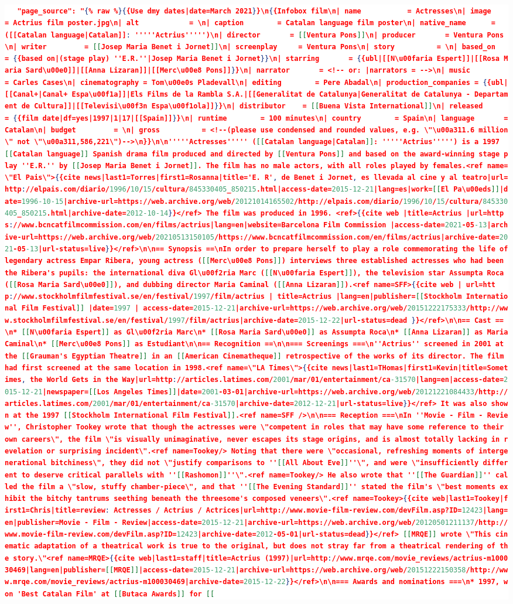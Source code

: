 ```json
   "page_source": "{% raw %}{{Use dmy dates|date=March 2021}}\n{{Infobox film\n| name           = Actresses\n| image          = Actrius film poster.jpg\n| alt            = \n| caption        = Catalan language film poster\n| native_name      = ([[Catalan language|Catalan]]: '''''Actrius''''')\n| director       = [[Ventura Pons]]\n| producer       = Ventura Pons\n| writer         = [[Josep Maria Benet i Jornet]]\n| screenplay     = Ventura Pons\n| story          = \n| based_on       = {{based on|(stage play) ''E.R.''|Josep Maria Benet i Jornet}}\n| starring       = {{ubl|[[N\u00faria Espert]]|[[Rosa Maria Sard\u00e0]]|[[Anna Lizaran]]|[[Merc\u00e8 Pons]]}}\n| narrator       = <!-- or: |narrators = -->\n| music          = Carles Cases\n| cinematography = Tom\u00e0s Pladevall\n| editing        = Pere Abadal\n| production_companies = {{ubl|[[Canal+|Canal+ Espa\u00f1a]]|Els Films de la Rambla S.A.|[[Generalitat de Catalunya|Generalitat de Catalunya - Departament de Cultura]]|[[Televisi\u00f3n Espa\u00f1ola]]}}\n| distributor    = [[Buena Vista International]]\n| released       = {{film date|df=yes|1997|1|17|[[Spain]]}}\n| runtime        = 100 minutes\n| country        = Spain\n| language       = Catalan\n| budget         = \n| gross          = <!--(please use condensed and rounded values, e.g. \"\u00a311.6 million\" not \"\u00a311,586,221\")-->\n}}\n\n'''''Actresses''''' ([[Catalan language|Catalan]]: '''''Actrius''''') is a 1997 [[Catalan language]] Spanish drama film produced and directed by [[Ventura Pons]] and based on the award-winning stage play ''E.R.'' by [[Josep Maria Benet i Jornet]]. The film has no male actors, with all roles played by females.<ref name=\"El Pais\">{{cite news|last1=Torres|first1=Rosanna|title='E. R', de Benet i Jornet, es llevada al cine y al teatro|url=http://elpais.com/diario/1996/10/15/cultura/845330405_850215.html|access-date=2015-12-21|lang=es|work=[[El Pa\u00eds]]|date=1996-10-15|archive-url=https://web.archive.org/web/20121014165502/http://elpais.com/diario/1996/10/15/cultura/845330405_850215.html|archive-date=2012-10-14}}</ref> The film was produced in 1996. <ref>{{cite web |title=Actrius |url=https://www.bcncatfilmcommission.com/en/films/actrius|lang=en|website=Barcelona Film Commission |access-date=2021-05-13|archive-url=https://web.archive.org/web/20210513150105/https://www.bcncatfilmcommission.com/en/films/actrius|archive-date=2021-05-13|url-status=live}}</ref>\n\n== Synopsis ==\nIn order to prepare herself to play a role commemorating the life of legendary actress Empar Ribera, young actress ([[Merc\u00e8 Pons]]) interviews three established actresses who had been the Ribera's pupils: the international diva Gl\u00f2ria Marc ([[N\u00faria Espert]]), the television star Assumpta Roca ([[Rosa Maria Sard\u00e0]]), and dubbing director Maria Caminal ([[Anna Lizaran]]).<ref name=SFF>{{cite web | url=http://www.stockholmfilmfestival.se/en/festival/1997/film/actrius | title=Actrius |lang=en|publisher=[[Stockholm International Film Festival]] |date=1997 | access-date=2015-12-21|archive-url=https://web.archive.org/web/20151222175333/http://www.stockholmfilmfestival.se/en/festival/1997/film/actrius|archive-date=2015-12-22|url-status=dead }}</ref>\n\n== Cast ==\n* [[N\u00faria Espert]] as Gl\u00f2ria Marc\n* [[Rosa Maria Sard\u00e0]] as Assumpta Roca\n* [[Anna Lizaran]] as Maria Caminal\n* [[Merc\u00e8 Pons]] as Estudiant\n\n== Recognition ==\n\n=== Screenings ===\n''Actrius'' screened in 2001 at the [[Grauman's Egyptian Theatre]] in an [[American Cinematheque]] retrospective of the works of its director. The film had first screened at the same location in 1998.<ref name=\"LA Times\">{{cite news|last1=THomas|first1=Kevin|title=Sometimes, the World Gets in the Way|url=http://articles.latimes.com/2001/mar/01/entertainment/ca-31570|lang=en|access-date=2015-12-21|newspaper=[[Los Angeles Times]]|date=2001-03-01|archive-url=https://web.archive.org/web/20121221084433/http://articles.latimes.com/2001/mar/01/entertainment/ca-31570|archive-date=2012-12-21|url-status=live}}</ref> It was also shown at the 1997 [[Stockholm International Film Festival]].<ref name=SFF />\n\n=== Reception ===\nIn ''Movie - Film - Review'', Christopher Tookey wrote that though the actresses were \"competent in roles that may have some reference to their own careers\", the film \"is visually unimaginative, never escapes its stage origins, and is almost totally lacking in revelation or surprising incident\".<ref name=Tookey/> Noting that there were \"occasional, refreshing moments of intergenerational bitchiness\", they did not \"justify comparisons to ''[[All About Eve]]''\", and were \"insufficiently different to deserve critical parallels with ''[[Rashomon]]''\".<ref name=Tookey/> He also wrote that ''[[The Guardian]]'' called the film a \"slow, stuffy chamber-piece\", and that ''[[The Evening Standard]]'' stated the film's \"best moments exhibit the bitchy tantrums seething beneath the threesome's composed veneers\".<ref name=Tookey>{{cite web|last1=Tookey|first1=Chris|title=review: Actresses / Actrius / Actrices|url=http://www.movie-film-review.com/devFilm.asp?ID=12423|lang=en|publisher=Movie - Film - Review|access-date=2015-12-21|archive-url=https://web.archive.org/web/20120501211137/http://www.movie-film-review.com/devFilm.asp?ID=12423|archive-date=2012-05-01|url-status=dead}}</ref> [[MRQE]] wrote \"This cinematic adaptation of a theatrical work is true to the original, but does not stray far from a theatrical rendering of the story.\"<ref name=MRQE>{{cite web|last1=staff|title=Actrius (1997)|url=http://www.mrqe.com/movie_reviews/actrius-m100030469|lang=en|publisher=[[MRQE]]|access-date=2015-12-21|archive-url=https://web.archive.org/web/20151222150358/http://www.mrqe.com/movie_reviews/actrius-m100030469|archive-date=2015-12-22}}</ref>\n\n=== Awards and nominations ===\n* 1997, won 'Best Catalan Film' at [[Butaca Awards]] for [[
```